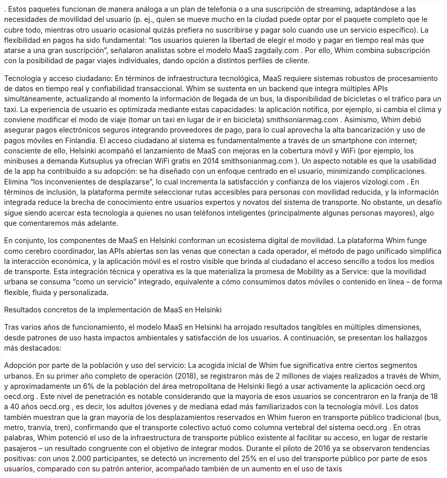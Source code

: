 . Estos paquetes funcionan de manera análoga a un plan de telefonía o a una suscripción de streaming, adaptándose a las necesidades de movilidad del usuario (p. ej., quien se mueve mucho en la ciudad puede optar por el paquete completo que le cubre todo, mientras otro usuario ocasional quizás prefiera no suscribirse y pagar solo cuando use un servicio específico). La flexibilidad en pagos ha sido fundamental: “los usuarios quieren la libertad de elegir el modo y pagar en tiempo real más que atarse a una gran suscripción”, señalaron analistas sobre el modelo MaaS
zagdaily.com
. Por ello, Whim combina subscripción con la posibilidad de pagar viajes individuales, dando opción a distintos perfiles de cliente.

Tecnología y acceso ciudadano: En términos de infraestructura tecnológica, MaaS requiere sistemas robustos de procesamiento de datos en tiempo real y confiabilidad transaccional. Whim se sustenta en un backend que integra múltiples APIs simultáneamente, actualizando al momento la información de llegada de un bus, la disponibilidad de bicicletas o el tráfico para un taxi. La experiencia de usuario es optimizada mediante estas capacidades: la aplicación notifica, por ejemplo, si cambia el clima y conviene modificar el modo de viaje (tomar un taxi en lugar de ir en bicicleta)
smithsonianmag.com
. Asimismo, Whim debió asegurar pagos electrónicos seguros integrando proveedores de pago, para lo cual aprovecha la alta bancarización y uso de pagos móviles en Finlandia. El acceso ciudadano al sistema es fundamentalmente a través de un smartphone con internet; consciente de ello, Helsinki acompañó el lanzamiento de MaaS con mejoras en la cobertura móvil y WiFi (por ejemplo, los minibuses a demanda Kutsuplus ya ofrecían WiFi gratis en 2014
smithsonianmag.com
). Un aspecto notable es que la usabilidad de la app ha contribuido a su adopción: se ha diseñado con un enfoque centrado en el usuario, minimizando complicaciones. Elimina “los inconvenientes de desplazarse”, lo cual incrementa la satisfacción y confianza de los viajeros
vizologi.com
. En términos de inclusión, la plataforma permite seleccionar rutas accesibles para personas con movilidad reducida, y la información integrada reduce la brecha de conocimiento entre usuarios expertos y novatos del sistema de transporte. No obstante, un desafío sigue siendo acercar esta tecnología a quienes no usan teléfonos inteligentes (principalmente algunas personas mayores), algo que comentaremos más adelante.

En conjunto, los componentes de MaaS en Helsinki conforman un ecosistema digital de movilidad. La plataforma Whim funge como cerebro coordinador, las APIs abiertas son las venas que conectan a cada operador, el método de pago unificado simplifica la interacción económica, y la aplicación móvil es el rostro visible que brinda al ciudadano el acceso sencillo a todos los medios de transporte. Esta integración técnica y operativa es la que materializa la promesa de Mobility as a Service: que la movilidad urbana se consuma “como un servicio” integrado, equivalente a cómo consumimos datos móviles o contenido en línea – de forma flexible, fluida y personalizada.

Resultados concretos de la implementación de MaaS en Helsinki

Tras varios años de funcionamiento, el modelo MaaS en Helsinki ha arrojado resultados tangibles en múltiples dimensiones, desde patrones de uso hasta impactos ambientales y satisfacción de los usuarios. A continuación, se presentan los hallazgos más destacados:

Adopción por parte de la población y uso del servicio: La acogida inicial de Whim fue significativa entre ciertos segmentos urbanos. En su primer año completo de operación (2018), se registraron más de 2 millones de viajes realizados a través de Whim, y aproximadamente un 6% de la población del área metropolitana de Helsinki llegó a usar activamente la aplicación
oecd.org
oecd.org
. Este nivel de penetración es notable considerando que la mayoría de esos usuarios se concentraron en la franja de 18 a 40 años
oecd.org
, es decir, los adultos jóvenes y de mediana edad más familiarizados con la tecnología móvil. Los datos también muestran que la gran mayoría de los desplazamientos reservados en Whim fueron en transporte público tradicional (bus, metro, tranvía, tren), confirmando que el transporte colectivo actuó como columna vertebral del sistema
oecd.org
. En otras palabras, Whim potenció el uso de la infraestructura de transporte público existente al facilitar su acceso, en lugar de restarle pasajeros – un resultado congruente con el objetivo de integrar modos. Durante el piloto de 2016 ya se observaron tendencias positivas: con unos 2.000 participantes, se detectó un incremento del 25% en el uso del transporte público por parte de esos usuarios, comparado con su patrón anterior, acompañado también de un aumento en el uso de taxis